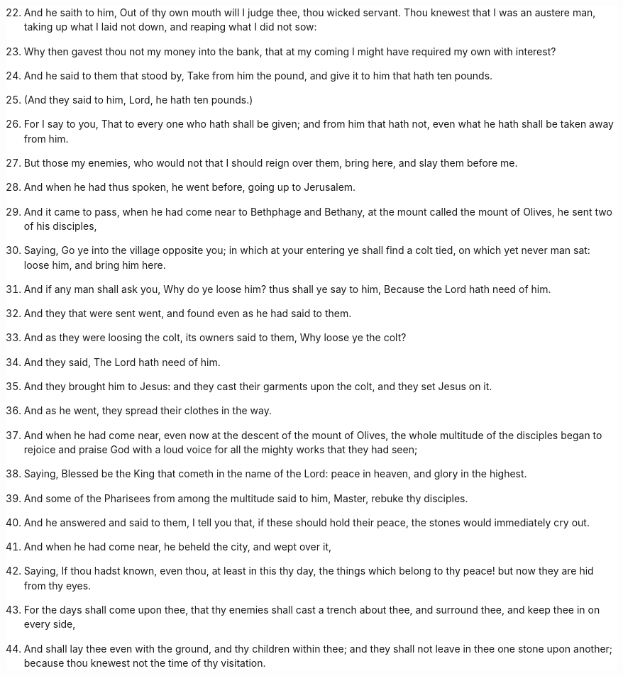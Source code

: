 22. And he saith to him, Out of thy own mouth will I judge thee, thou wicked servant. Thou knewest that I was an austere man, taking up what I laid not down, and reaping what I did not sow:

23. Why then gavest thou not my money into the bank, that at my coming I might have required my own with interest? 

24. And he said to them that stood by, Take from him the pound, and give it to him that hath ten pounds.

25. (And they said to him, Lord, he hath ten pounds.)

26. For I say to you, That to every one who hath shall be given; and from him that hath not, even what he hath shall be taken away from him.

27. But those my enemies, who would not that I should reign over them, bring here, and slay them before me.

28. And when he had thus spoken, he went before, going up to Jerusalem.

29. And it came to pass, when he had come near to Bethphage and Bethany, at the mount called the mount of Olives, he sent two of his disciples,

30. Saying, Go ye into the village opposite you; in which at your entering ye shall find a colt tied, on which yet never man sat: loose him, and bring him here.

31. And if any man shall ask you, Why do ye loose him? thus shall ye say to him, Because the Lord hath need of him.

32. And they that were sent went, and found even as he had said to them.

33. And as they were loosing the colt, its owners said to them, Why loose ye the colt?

34. And they said, The Lord hath need of him.

35. And they brought him to Jesus: and they cast their garments upon the colt, and they set Jesus on it.

36. And as he went, they spread their clothes in the way.

37. And when he had come near, even now at the descent of the mount of Olives, the whole multitude of the disciples began to rejoice and praise God with a loud voice for all the mighty works that they had seen;

38. Saying, Blessed be the King that cometh in the name of the Lord: peace in heaven, and glory in the highest.

39. And some of the Pharisees from among the multitude said to him, Master, rebuke thy disciples.

40. And he answered and said to them, I tell you that, if these should hold their peace, the stones would immediately cry out.

41. And when he had come near, he beheld the city, and wept over it,

42. Saying, If thou hadst known, even thou, at least in this thy day, the things which belong to thy peace! but now they are hid from thy eyes.

43. For the days shall come upon thee, that thy enemies shall cast a trench about thee, and surround thee, and keep thee in on every side,

44. And shall lay thee even with the ground, and thy children within thee; and they shall not leave in thee one stone upon another; because thou knewest not the time of thy visitation.
